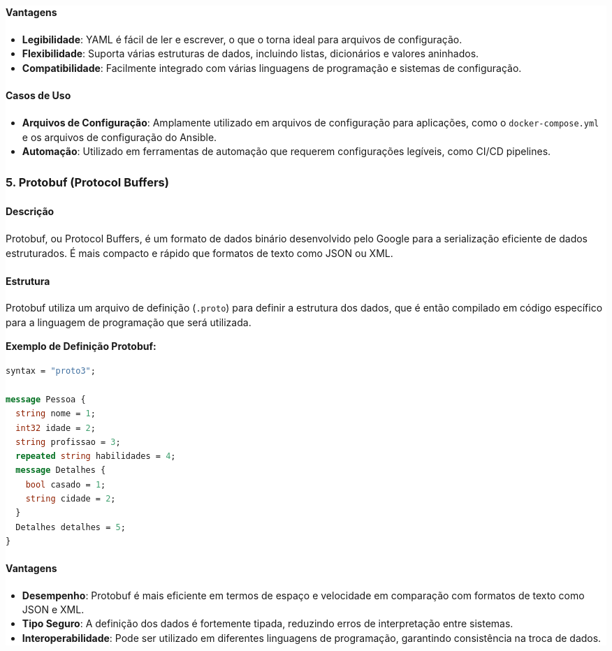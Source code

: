 #### **Vantagens**

- **Legibilidade**: YAML é fácil de ler e escrever, o que o torna ideal para arquivos de configuração.
- **Flexibilidade**: Suporta várias estruturas de dados, incluindo listas, dicionários e valores aninhados.
- **Compatibilidade**: Facilmente integrado com várias linguagens de programação e sistemas de configuração.

#### **Casos de Uso**

- **Arquivos de Configuração**: Amplamente utilizado em arquivos de configuração para aplicações, como o `docker-compose.yml` e os arquivos de configuração do Ansible.
- **Automação**: Utilizado em ferramentas de automação que requerem configurações legíveis, como CI/CD pipelines.

### **5. Protobuf (Protocol Buffers)**

#### **Descrição**

Protobuf, ou Protocol Buffers, é um formato de dados binário desenvolvido pelo Google para a serialização eficiente de dados estruturados. É mais compacto e rápido que formatos de texto como JSON ou XML.

#### **Estrutura**

Protobuf utiliza um arquivo de definição (`.proto`) para definir a estrutura dos dados, que é então compilado em código específico para a linguagem de programação que será utilizada.

**Exemplo de Definição Protobuf:**
```proto
syntax = "proto3";

message Pessoa {
  string nome = 1;
  int32 idade = 2;
  string profissao = 3;
  repeated string habilidades = 4;
  message Detalhes {
    bool casado = 1;
    string cidade = 2;
  }
  Detalhes detalhes = 5;
}
```

#### **Vantagens**

- **Desempenho**: Protobuf é mais eficiente em termos de espaço e velocidade em comparação com formatos de texto como JSON e XML.
- **Tipo Seguro**: A definição dos dados é fortemente tipada, reduzindo erros de interpretação entre sistemas.
- **Interoperabilidade**: Pode ser utilizado em diferentes linguagens de programação, garantindo consistência na troca de dados.
